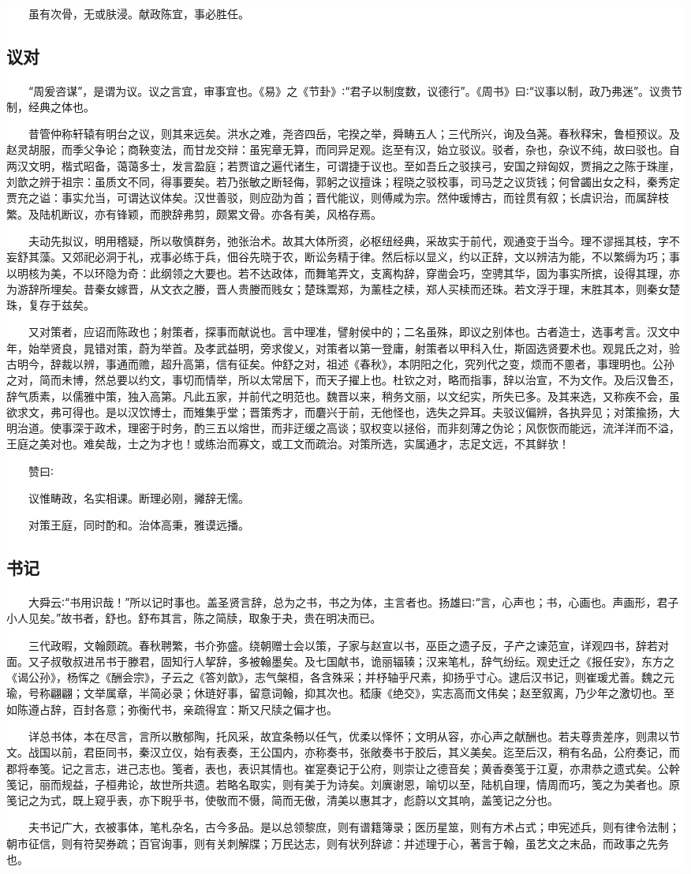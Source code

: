　　虽有次骨，无或肤浸。献政陈宜，事必胜任。





## 议对

　　“周爰咨谋”，是谓为议。议之言宜，审事宜也。《易》之《节卦》∶“君子以制度数，议德行”。《周书》曰∶“议事以制，政乃弗迷”。议贵节制，经典之体也。

　　昔管仲称轩辕有明台之议，则其来远矣。洪水之难，尧咨四岳，宅揆之举，舜畴五人；三代所兴，询及刍荛。春秋释宋，鲁桓预议。及赵灵胡服，而季父争论；商鞅变法，而甘龙交辩：虽宪章无算，而同异足观。迄至有汉，始立驳议。驳者，杂也，杂议不纯，故曰驳也。自两汉文明，楷式昭备，蔼蔼多士，发言盈庭；若贾谊之遍代诸生，可谓捷于议也。至如吾丘之驳挟弓，安国之辩匈奴，贾捐之之陈于珠崖，刘歆之辨于祖宗：虽质文不同，得事要矣。若乃张敏之断轻侮，郭躬之议擅诛；程晓之驳校事，司马芝之议货钱；何曾蠲出女之科，秦秀定贾充之谥：事实允当，可谓达议体矣。汉世善驳，则应劭为首；晋代能议，则傅咸为宗。然仲瑗博古，而铨贯有叙；长虞识治，而属辞枝繁。及陆机断议，亦有锋颖，而腴辞弗剪，颇累文骨。亦各有美，风格存焉。

　　夫动先拟议，明用稽疑，所以敬慎群务，弛张治术。故其大体所资，必枢纽经典，采故实于前代，观通变于当今。理不谬摇其枝，字不妄舒其藻。又郊祀必洞于礼，戎事必练于兵，佃谷先晓于农，断讼务精于律。然后标以显义，约以正辞，文以辨洁为能，不以繁缛为巧；事以明核为美，不以环隐为奇：此纲领之大要也。若不达政体，而舞笔弄文，支离构辞，穿凿会巧，空骋其华，固为事实所摈，设得其理，亦为游辞所埋矣。昔秦女嫁晋，从文衣之媵，晋人贵媵而贱女；楚珠鬻郑，为薰桂之椟，郑人买椟而还珠。若文浮于理，末胜其本，则秦女楚珠，复存于兹矣。

　　又对策者，应诏而陈政也；射策者，探事而献说也。言中理准，譬射侯中的；二名虽殊，即议之别体也。古者造士，选事考言。汉文中年，始举贤良，晁错对策，蔚为举首。及孝武益明，旁求俊乂，对策者以第一登庸，射策者以甲科入仕，斯固选贤要术也。观晁氏之对，验古明今，辞裁以辨，事通而赡，超升高第，信有征矣。仲舒之对，祖述《春秋》，本阴阳之化，究列代之变，烦而不慁者，事理明也。公孙之对，简而未博，然总要以约文，事切而情举，所以太常居下，而天子擢上也。杜钦之对，略而指事，辞以治宣，不为文作。及后汉鲁丕，辞气质素，以儒雅中策，独入高第。凡此五家，并前代之明范也。魏晋以来，稍务文丽，以文纪实，所失已多。及其来选，又称疾不会，虽欲求文，弗可得也。是以汉饮博士，而雉集乎堂；晋策秀才，而麏兴于前，无他怪也，选失之异耳。夫驳议偏辨，各执异见；对策揄扬，大明治道。使事深于政术，理密于时务，酌三五以熔世，而非迂缓之高谈；驭权变以拯俗，而非刻薄之伪论；风恢恢而能远，流洋洋而不溢，王庭之美对也。难矣哉，士之为才也！或练治而寡文，或工文而疏治。对策所选，实属通才，志足文远，不其鲜欤！

　　赞曰∶

　　议惟畴政，名实相课。断理必刚，攡辞无懦。

　　对策王庭，同时酌和。治体高秉，雅谟远播。





## 书记

　　大舜云∶“书用识哉！”所以记时事也。盖圣贤言辞，总为之书，书之为体，主言者也。扬雄曰∶“言，心声也；书，心画也。声画形，君子小人见矣。”故书者，舒也。舒布其言，陈之简牍，取象于夬，贵在明决而已。

　　三代政暇，文翰颇疏。春秋聘繁，书介弥盛。绕朝赠士会以策，子家与赵宣以书，巫臣之遗子反，子产之谏范宣，详观四书，辞若对面。又子叔敬叔进吊书于滕君，固知行人挈辞，多被翰墨矣。及七国献书，诡丽辐辏；汉来笔札，辞气纷纭。观史迁之《报任安》，东方之《谒公孙》，杨恽之《酬会宗》，子云之《答刘歆》，志气槃桓，各含殊采；并杼轴乎尺素，抑扬乎寸心。逮后汉书记，则崔瑗尤善。魏之元瑜，号称翩翩；文举属章，半简必录；休琏好事，留意词翰，抑其次也。嵇康《绝交》，实志高而文伟矣；赵至叙离，乃少年之激切也。至如陈遵占辞，百封各意；弥衡代书，亲疏得宜：斯又尺牍之偏才也。

　　详总书体，本在尽言，言所以散郁陶，托风采，故宜条畅以任气，优柔以怿怀；文明从容，亦心声之献酬也。若夫尊贵差序，则肃以节文。战国以前，君臣同书，秦汉立仪，始有表奏，王公国内，亦称奏书，张敞奏书于胶后，其义美矣。迄至后汉，稍有名品，公府奏记，而郡将奉笺。记之言志，进己志也。笺者，表也，表识其情也。崔寔奏记于公府，则崇让之德音矣；黄香奏笺于江夏，亦肃恭之遗式矣。公幹笺记，丽而规益，子桓弗论，故世所共遗。若略名取实，则有美于为诗矣。刘廙谢恩，喻切以至，陆机自理，情周而巧，笺之为美者也。原笺记之为式，既上窥乎表，亦下睨乎书，使敬而不慑，简而无傲，清美以惠其才，彪蔚以文其响，盖笺记之分也。

　　夫书记广大，衣被事体，笔札杂名，古今多品。是以总领黎庶，则有谱籍簿录；医历星筮，则有方术占式；申宪述兵，则有律令法制；朝市征信，则有符契券疏；百官询事，则有关刺解牒；万民达志，则有状列辞谚：并述理于心，著言于翰，虽艺文之末品，而政事之先务也。

